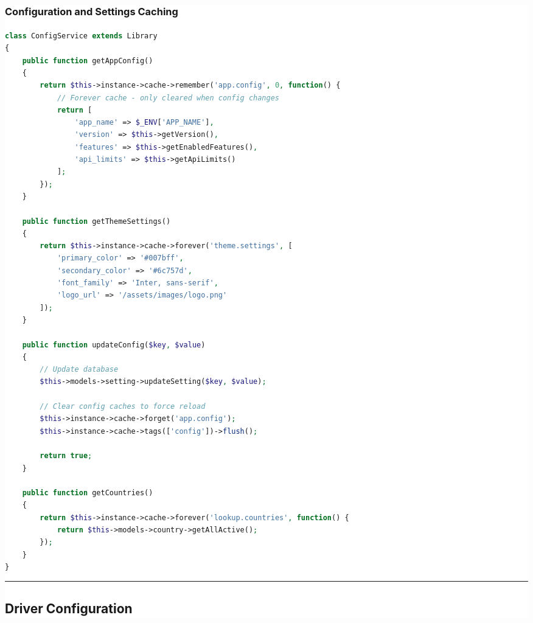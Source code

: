### Configuration and Settings Caching

```php
class ConfigService extends Library
{
    public function getAppConfig()
    {
        return $this->instance->cache->remember('app.config', 0, function() {
            // Forever cache - only cleared when config changes
            return [
                'app_name' => $_ENV['APP_NAME'],
                'version' => $this->getVersion(),
                'features' => $this->getEnabledFeatures(),
                'api_limits' => $this->getApiLimits()
            ];
        });
    }

    public function getThemeSettings()
    {
        return $this->instance->cache->forever('theme.settings', [
            'primary_color' => '#007bff',
            'secondary_color' => '#6c757d',
            'font_family' => 'Inter, sans-serif',
            'logo_url' => '/assets/images/logo.png'
        ]);
    }

    public function updateConfig($key, $value)
    {
        // Update database
        $this->models->setting->updateSetting($key, $value);

        // Clear config caches to force reload
        $this->instance->cache->forget('app.config');
        $this->instance->cache->tags(['config'])->flush();

        return true;
    }

    public function getCountries()
    {
        return $this->instance->cache->forever('lookup.countries', function() {
            return $this->models->country->getAllActive();
        });
    }
}
```

---

## Driver Configuration
